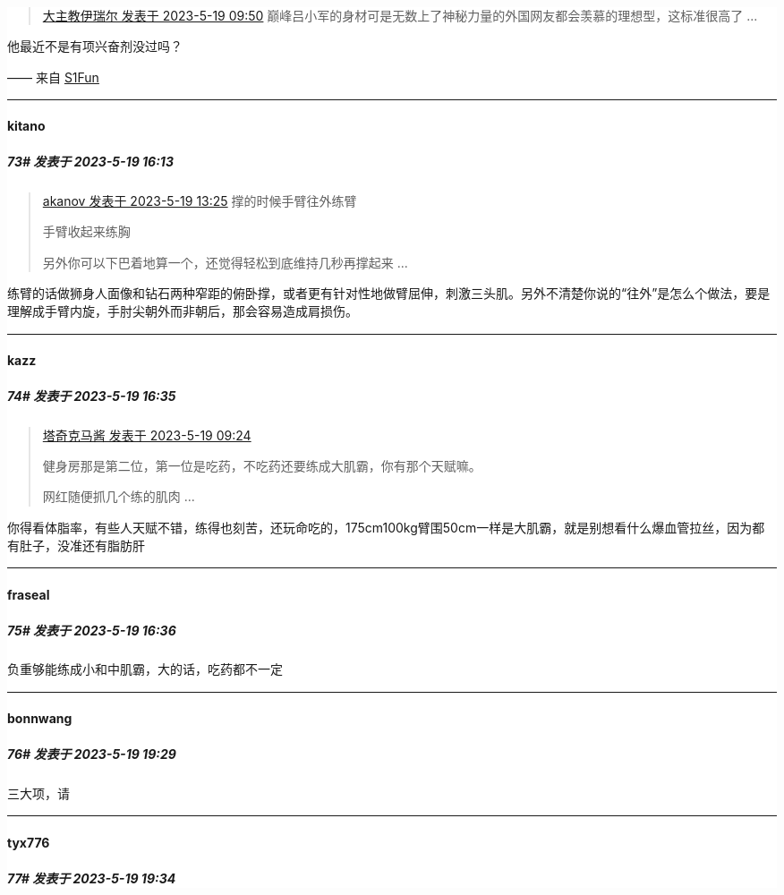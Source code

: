 <blockquote><a href="httphttps://bbs.saraba1st.com/2b/forum.php?mod=redirect&amp;goto=findpost&amp;pid=60899128&amp;ptid=2134894" target="_blank">大主教伊瑞尔 发表于 2023-5-19 09:50</a>
巅峰吕小军的身材可是无数上了神秘力量的外国网友都会羡慕的理想型，这标准很高了 ...</blockquote>
他最近不是有项兴奋剂没过吗？

—— 来自 [S1Fun](https://s1fun.koalcat.com)


*****

####  kitano  
##### 73#       发表于 2023-5-19 16:13

<blockquote><a href="httphttps://bbs.saraba1st.com/2b/forum.php?mod=redirect&amp;goto=findpost&amp;pid=60902294&amp;ptid=2134894" target="_blank">akanov 发表于 2023-5-19 13:25</a>
撑的时候手臂往外练臂

手臂收起来练胸

另外你可以下巴着地算一个，还觉得轻松到底维持几秒再撑起来 ...</blockquote>
练臂的话做狮身人面像和钻石两种窄距的俯卧撑，或者更有针对性地做臂屈伸，刺激三头肌。另外不清楚你说的“往外”是怎么个做法，要是理解成手臂内旋，手肘尖朝外而非朝后，那会容易造成肩损伤。


*****

####  kazz  
##### 74#       发表于 2023-5-19 16:35

<blockquote><a href="httphttps://bbs.saraba1st.com/2b/forum.php?mod=redirect&amp;goto=findpost&amp;pid=60898761&amp;ptid=2134894" target="_blank">塔奇克马酱 发表于 2023-5-19 09:24</a>

健身房那是第二位，第一位是吃药，不吃药还要练成大肌霸，你有那个天赋嘛。

网红随便抓几个练的肌肉 ...</blockquote>
你得看体脂率，有些人天赋不错，练得也刻苦，还玩命吃的，175cm100kg臂围50cm一样是大肌霸，就是别想看什么爆血管拉丝，因为都有肚子，没准还有脂肪肝

*****

####  fraseal  
##### 75#       发表于 2023-5-19 16:36

负重够能练成小和中肌霸，大的话，吃药都不一定


*****

####  bonnwang  
##### 76#       发表于 2023-5-19 19:29

三大项，请


*****

####  tyx776  
##### 77#       发表于 2023-5-19 19:34
